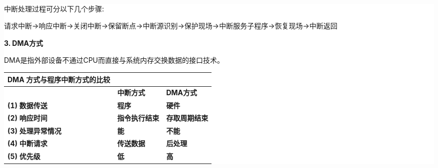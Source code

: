 中断处理过程可分以下几个步骤:

请求中断→响应中断→关闭中断→保留断点→中断源识别→保护现场→中断服务子程序→恢复现场→中断返回

**3. DMA方式**

DMA是指外部设备不通过CPU而直接与系统内存交换数据的接口技术。

| DMA 方式与程序中断方式的比较 |                  |                  |
| ---------------------------- | ---------------- | ---------------- |
|                              | **中断方式**     | **DMA方式**      |
| **(1) 数据传送**             | **程序**         | **硬件**         |
| **(2) 响应时间**             | **指令执行结束** | **存取周期结束** |
| **(3) 处理异常情况**         | **能**           | **不能**         |
| **(4) 中断请求**             | **传送数据**     | **后处理**       |
| **(5) 优先级**               | **低**           | **高**           |





